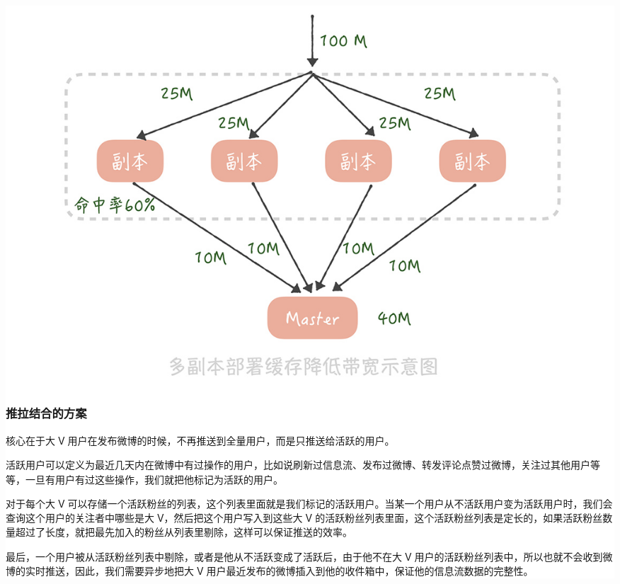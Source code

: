 ![img](../../.gitbook/assets/hc-design-6.png)

### 推拉结合的方案

核心在于大 V 用户在发布微博的时候，不再推送到全量用户，而是只推送给活跃的用户。

活跃用户可以定义为最近几天内在微博中有过操作的用户，比如说刷新过信息流、发布过微博、转发评论点赞过微博，关注过其他用户等等，一旦有用户有过这些操作，我们就把他标记为活跃的用户。

对于每个大 V 可以存储一个活跃粉丝的列表，这个列表里面就是我们标记的活跃用户。当某一个用户从不活跃用户变为活跃用户时，我们会查询这个用户的关注者中哪些是大 V，然后把这个用户写入到这些大 V 的活跃粉丝列表里面，这个活跃粉丝列表是定长的，如果活跃粉丝数量超过了长度，就把最先加入的粉丝从列表里剔除，这样可以保证推送的效率。

最后，一个用户被从活跃粉丝列表中剔除，或者是他从不活跃变成了活跃后，由于他不在大 V 用户的活跃粉丝列表中，所以也就不会收到微博的实时推送，因此，我们需要异步地把大 V 用户最近发布的微博插入到他的收件箱中，保证他的信息流数据的完整性。

